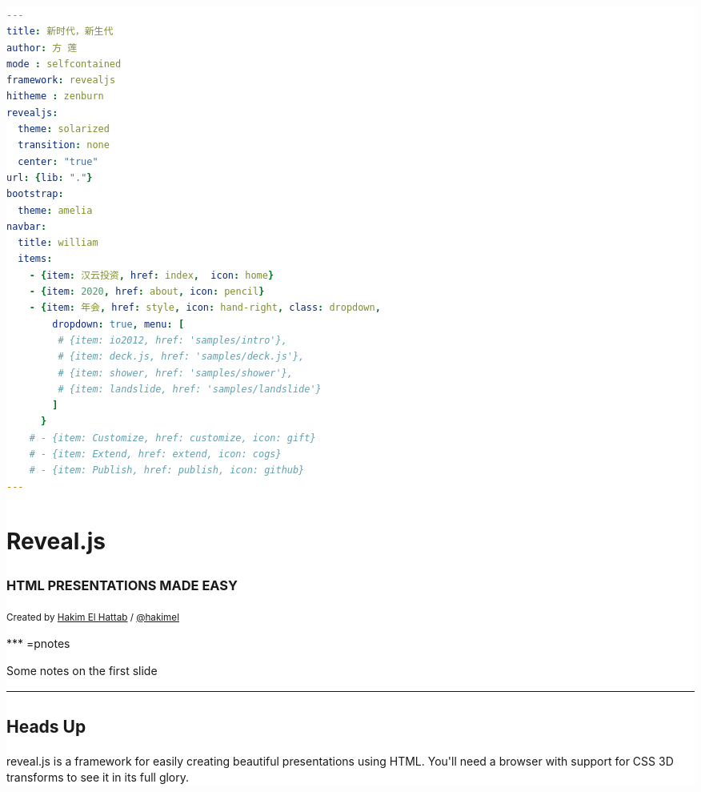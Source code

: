 ```yaml
---
title: 新时代，新生代
author: 方 莲
mode : selfcontained
framework: revealjs
hitheme : zenburn
revealjs:
  theme: solarized
  transition: none
  center: "true"
url: {lib: "."}
bootstrap:
  theme: amelia
navbar:
  title: william
  items:
    - {item: 汉云投资, href: index,  icon: home}
    - {item: 2020, href: about, icon: pencil}
    - {item: 年会, href: style, icon: hand-right, class: dropdown,
        dropdown: true, menu: [
         # {item: io2012, href: 'samples/intro'},
         # {item: deck.js, href: 'samples/deck.js'},
         # {item: shower, href: 'samples/shower'},
         # {item: landslide, href: 'samples/landslide'}
        ]
      }
    # - {item: Customize, href: customize, icon: gift}
    # - {item: Extend, href: extend, icon: cogs}
    # - {item: Publish, href: publish, icon: github}
---
```


# Reveal.js
### HTML PRESENTATIONS MADE EASY

<small> Created by [Hakim El Hattab](http://hakim.se) / [@hakimel](http://twitter.com/hakimel) </small>

<script src="http://ajax.googleapis.com/ajax/libs/jquery/1.9.1/jquery.min.js"></script>

*** =pnotes

Some notes on the first slide

---

## Heads Up

reveal.js is a framework for easily creating beautiful presentations using HTML. You'll need a browser with support for CSS 3D transforms to see it in its full glory.
